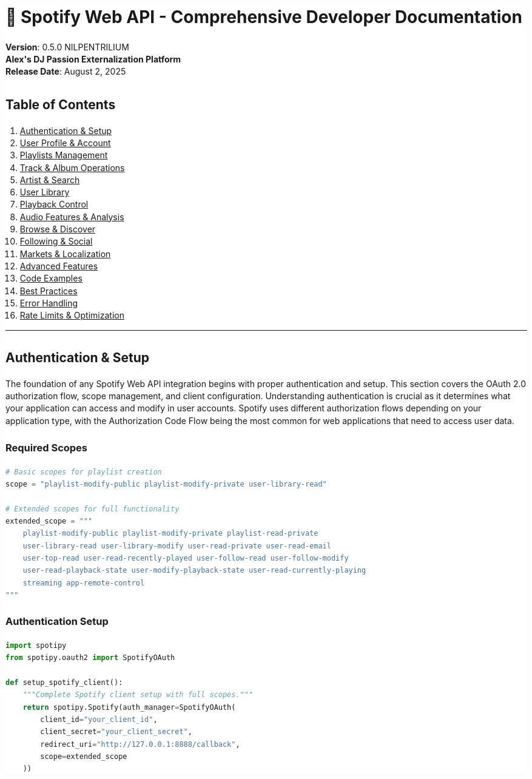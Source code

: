# 🎵 Spotify Web API - Comprehensive Developer Documentation
**Version**: 0.5.0 NILPENTRILIUM  
**Alex's DJ Passion Externalization Platform**  
**Release Date**: August 2, 2025  

## Table of Contents
1. [Authentication & Setup](#authentication--setup)
2. [User Profile & Account](#user-profile--account)
3. [Playlists Management](#playlists-management)
4. [Track & Album Operations](#track--album-operations)
5. [Artist & Search](#artist--search)
6. [User Library](#user-library)
7. [Playback Control](#playback-control)
8. [Audio Features & Analysis](#audio-features--analysis)
9. [Browse & Discover](#browse--discover)
10. [Following & Social](#following--social)
11. [Markets & Localization](#markets--localization)
12. [Advanced Features](#advanced-features)
13. [Code Examples](#code-examples)
14. [Best Practices](#best-practices)
15. [Error Handling](#error-handling)
16. [Rate Limits & Optimization](#rate-limits--optimization)

---

## Authentication & Setup

The foundation of any Spotify Web API integration begins with proper authentication and setup. This section covers the OAuth 2.0 authorization flow, scope management, and client configuration. Understanding authentication is crucial as it determines what your application can access and modify in user accounts. Spotify uses different authorization flows depending on your application type, with the Authorization Code Flow being the most common for web applications that need to access user data.

### Required Scopes
```python
# Basic scopes for playlist creation
scope = "playlist-modify-public playlist-modify-private user-library-read"

# Extended scopes for full functionality
extended_scope = """
    playlist-modify-public playlist-modify-private playlist-read-private
    user-library-read user-library-modify user-read-private user-read-email
    user-top-read user-read-recently-played user-follow-read user-follow-modify
    user-read-playback-state user-modify-playback-state user-read-currently-playing
    streaming app-remote-control
"""
```

### Authentication Setup
```python
import spotipy
from spotipy.oauth2 import SpotifyOAuth

def setup_spotify_client():
    """Complete Spotify client setup with full scopes."""
    return spotipy.Spotify(auth_manager=SpotifyOAuth(
        client_id="your_client_id",
        client_secret="your_client_secret",
        redirect_uri="http://127.0.0.1:8888/callback",
        scope=extended_scope
    ))
```